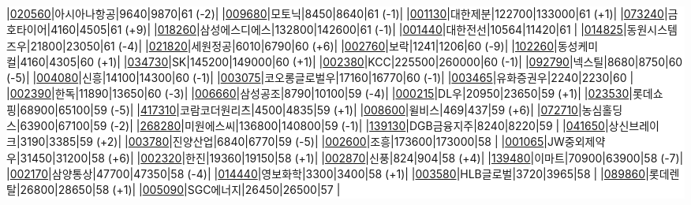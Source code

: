 |[020560](https://finance.daum.net/quotes/A020560)|아시아나항공|9640|9870|61 (-2)|
|[009680](https://finance.daum.net/quotes/A009680)|모토닉|8450|8640|61 (-1)|
|[001130](https://finance.daum.net/quotes/A001130)|대한제분|122700|133000|61 (+1)|
|[073240](https://finance.daum.net/quotes/A073240)|금호타이어|4160|4505|61 (+9)|
|[018260](https://finance.daum.net/quotes/A018260)|삼성에스디에스|132800|142600|61 (-1)|
|[001440](https://finance.daum.net/quotes/A001440)|대한전선|10564|11420|61 |
|[014825](https://finance.daum.net/quotes/A014825)|동원시스템즈우|21800|23050|61 (-4)|
|[021820](https://finance.daum.net/quotes/A021820)|세원정공|6010|6790|60 (+6)|
|[002760](https://finance.daum.net/quotes/A002760)|보락|1241|1206|60 (-9)|
|[102260](https://finance.daum.net/quotes/A102260)|동성케미컬|4160|4305|60 (+1)|
|[034730](https://finance.daum.net/quotes/A034730)|SK|145200|149000|60 (+1)|
|[002380](https://finance.daum.net/quotes/A002380)|KCC|225500|260000|60 (-1)|
|[092790](https://finance.daum.net/quotes/A092790)|넥스틸|8680|8750|60 (-5)|
|[004080](https://finance.daum.net/quotes/A004080)|신흥|14100|14300|60 (-1)|
|[003075](https://finance.daum.net/quotes/A003075)|코오롱글로벌우|17160|16770|60 (-1)|
|[003465](https://finance.daum.net/quotes/A003465)|유화증권우|2240|2230|60 |
|[002390](https://finance.daum.net/quotes/A002390)|한독|11890|13650|60 (-3)|
|[006660](https://finance.daum.net/quotes/A006660)|삼성공조|8790|10100|59 (-4)|
|[000215](https://finance.daum.net/quotes/A000215)|DL우|20950|23650|59 (+1)|
|[023530](https://finance.daum.net/quotes/A023530)|롯데쇼핑|68900|65100|59 (-5)|
|[417310](https://finance.daum.net/quotes/A417310)|코람코더원리츠|4500|4835|59 (+1)|
|[008600](https://finance.daum.net/quotes/A008600)|윌비스|469|437|59 (+6)|
|[072710](https://finance.daum.net/quotes/A072710)|농심홀딩스|63900|67100|59 (-2)|
|[268280](https://finance.daum.net/quotes/A268280)|미원에스씨|136800|140800|59 (-1)|
|[139130](https://finance.daum.net/quotes/A139130)|DGB금융지주|8240|8220|59 |
|[041650](https://finance.daum.net/quotes/A041650)|상신브레이크|3190|3385|59 (+2)|
|[003780](https://finance.daum.net/quotes/A003780)|진양산업|6840|6770|59 (-5)|
|[002600](https://finance.daum.net/quotes/A002600)|조흥|173600|173000|58 |
|[001065](https://finance.daum.net/quotes/A001065)|JW중외제약우|31450|31200|58 (+6)|
|[002320](https://finance.daum.net/quotes/A002320)|한진|19360|19150|58 (+1)|
|[002870](https://finance.daum.net/quotes/A002870)|신풍|824|904|58 (+4)|
|[139480](https://finance.daum.net/quotes/A139480)|이마트|70900|63900|58 (-7)|
|[002170](https://finance.daum.net/quotes/A002170)|삼양통상|47700|47350|58 (-4)|
|[014440](https://finance.daum.net/quotes/A014440)|영보화학|3300|3400|58 (+1)|
|[003580](https://finance.daum.net/quotes/A003580)|HLB글로벌|3720|3965|58 |
|[089860](https://finance.daum.net/quotes/A089860)|롯데렌탈|26800|28650|58 (+1)|
|[005090](https://finance.daum.net/quotes/A005090)|SGC에너지|26450|26500|57 |